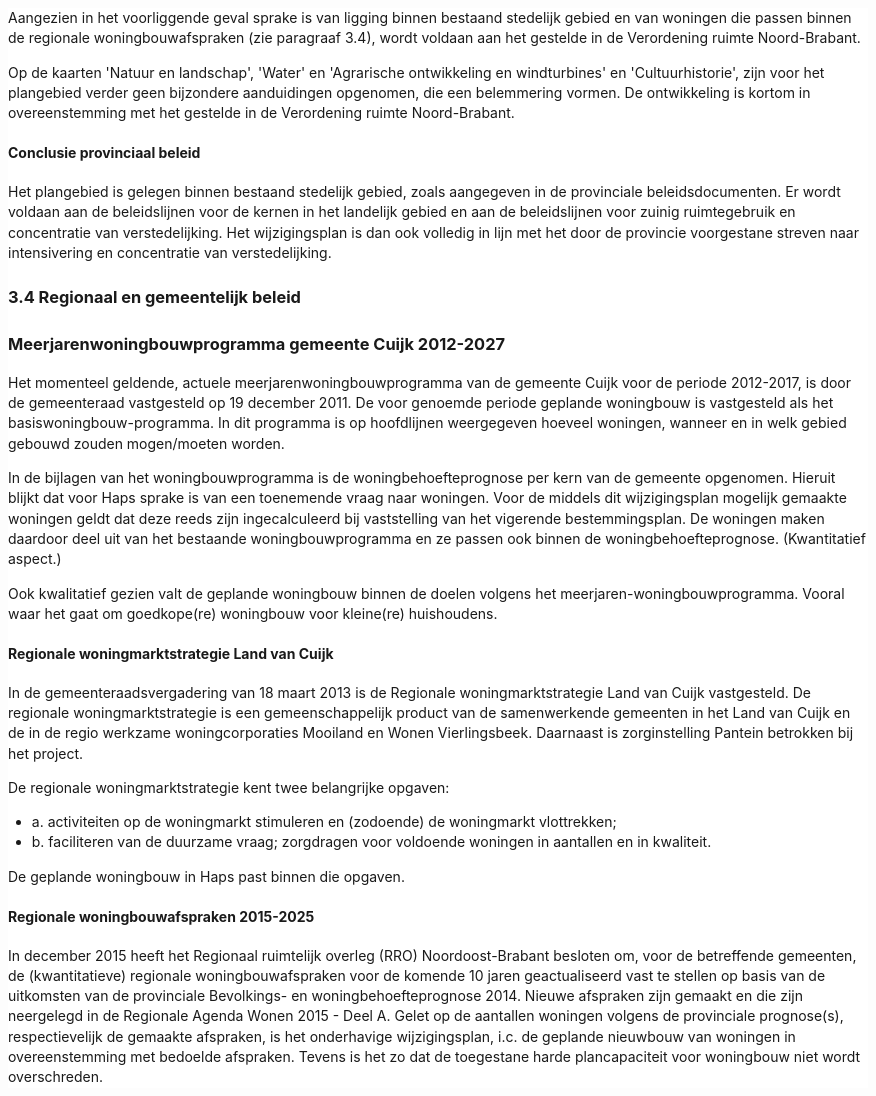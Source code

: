 Aangezien in het voorliggende geval sprake is van ligging binnen bestaand stedelijk gebied en van woningen die passen binnen de regionale woningbouwafspraken (zie paragraaf 3.4), wordt voldaan aan het gestelde in de Verordening ruimte Noord-Brabant.

Op de kaarten 'Natuur en landschap', 'Water' en 'Agrarische ontwikkeling en windturbines' en 'Cultuurhistorie', zijn voor het plangebied verder geen bijzondere aanduidingen opgenomen, die een belemmering vormen. De ontwikkeling is kortom in overeenstemming met het gestelde in de Verordening ruimte Noord-Brabant.

#### **Conclusie provinciaal beleid**

Het plangebied is gelegen binnen bestaand stedelijk gebied, zoals aangegeven in de provinciale beleidsdocumenten. Er wordt voldaan aan de beleidslijnen voor de kernen in het landelijk gebied en aan de beleidslijnen voor zuinig ruimtegebruik en concentratie van verstedelijking. Het wijzigingsplan is dan ook volledig in lijn met het door de provincie voorgestane streven naar intensivering en concentratie van verstedelijking.

### **3.4 Regionaal en gemeentelijk beleid**

### **Meerjarenwoningbouwprogramma gemeente Cuijk 2012-2027**

Het momenteel geldende, actuele meerjarenwoningbouwprogramma van de gemeente Cuijk voor de periode 2012-2017, is door de gemeenteraad vastgesteld op 19 december 2011. De voor genoemde periode geplande woningbouw is vastgesteld als het basiswoningbouw-programma. In dit programma is op hoofdlijnen weergegeven hoeveel woningen, wanneer en in welk gebied gebouwd zouden mogen/moeten worden.

In de bijlagen van het woningbouwprogramma is de woningbehoefteprognose per kern van de gemeente opgenomen. Hieruit blijkt dat voor Haps sprake is van een toenemende vraag naar woningen. Voor de middels dit wijzigingsplan mogelijk gemaakte woningen geldt dat deze reeds zijn ingecalculeerd bij vaststelling van het vigerende bestemmingsplan. De woningen maken daardoor deel uit van het bestaande woningbouwprogramma en ze passen ook binnen de woningbehoefteprognose. (Kwantitatief aspect.)

Ook kwalitatief gezien valt de geplande woningbouw binnen de doelen volgens het meerjaren-woningbouwprogramma. Vooral waar het gaat om goedkope(re) woningbouw voor kleine(re) huishoudens.

#### **Regionale woningmarktstrategie Land van Cuijk**

In de gemeenteraadsvergadering van 18 maart 2013 is de Regionale woningmarktstrategie Land van Cuijk vastgesteld. De regionale woningmarktstrategie is een gemeenschappelijk product van de samenwerkende gemeenten in het Land van Cuijk en de in de regio werkzame woningcorporaties Mooiland en Wonen Vierlingsbeek. Daarnaast is zorginstelling Pantein betrokken bij het project.

De regionale woningmarktstrategie kent twee belangrijke opgaven:

- a. activiteiten op de woningmarkt stimuleren en (zodoende) de woningmarkt vlottrekken;
- b. faciliteren van de duurzame vraag; zorgdragen voor voldoende woningen in aantallen en in kwaliteit.

De geplande woningbouw in Haps past binnen die opgaven.

#### **Regionale woningbouwafspraken 2015-2025**

In december 2015 heeft het Regionaal ruimtelijk overleg (RRO) Noordoost-Brabant besloten om, voor de betreffende gemeenten, de (kwantitatieve) regionale woningbouwafspraken voor de komende 10 jaren geactualiseerd vast te stellen op basis van de uitkomsten van de provinciale Bevolkings- en woningbehoefteprognose 2014. Nieuwe afspraken zijn gemaakt en die zijn neergelegd in de Regionale Agenda Wonen 2015 - Deel A. Gelet op de aantallen woningen volgens de provinciale prognose(s), respectievelijk de gemaakte afspraken, is het onderhavige wijzigingsplan, i.c. de geplande nieuwbouw van woningen in overeenstemming met bedoelde afspraken. Tevens is het zo dat de toegestane harde plancapaciteit voor woningbouw niet wordt overschreden.
